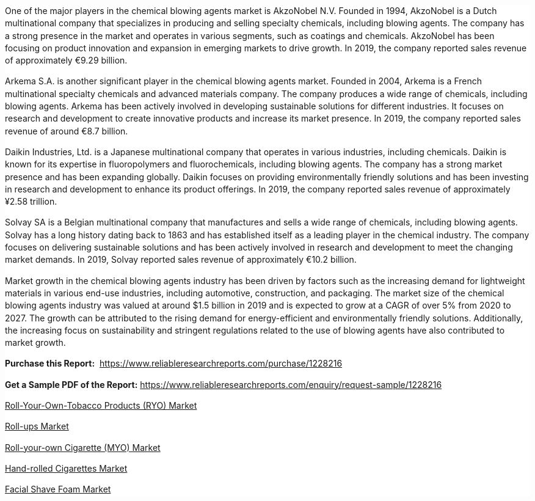 <p><p>One of the major players in the chemical blowing agents market is AkzoNobel N.V. Founded in 1994, AkzoNobel is a Dutch multinational company that specializes in producing and selling specialty chemicals, including blowing agents. The company has a strong presence in the market and operates in various segments, such as coatings and chemicals. AkzoNobel has been focusing on product innovation and expansion in emerging markets to drive growth. In 2019, the company reported sales revenue of approximately €9.29 billion.</p><p>Arkema S.A. is another significant player in the chemical blowing agents market. Founded in 2004, Arkema is a French multinational specialty chemicals and advanced materials company. The company produces a wide range of chemicals, including blowing agents. Arkema has been actively involved in developing sustainable solutions for different industries. It focuses on research and development to create innovative products and increase its market presence. In 2019, the company reported sales revenue of around €8.7 billion.</p><p>Daikin Industries, Ltd. is a Japanese multinational company that operates in various industries, including chemicals. Daikin is known for its expertise in fluoropolymers and fluorochemicals, including blowing agents. The company has a strong market presence and has been expanding globally. Daikin focuses on providing environmentally friendly solutions and has been investing in research and development to enhance its product offerings. In 2019, the company reported sales revenue of approximately ¥2.58 trillion.</p><p>Solvay SA is a Belgian multinational company that manufactures and sells a wide range of chemicals, including blowing agents. Solvay has a long history dating back to 1863 and has established itself as a leading player in the chemical industry. The company focuses on delivering sustainable solutions and has been actively involved in research and development to meet the changing market demands. In 2019, Solvay reported sales revenue of approximately €10.2 billion.</p><p>Market growth in the chemical blowing agents industry has been driven by factors such as the increasing demand for lightweight materials in various end-use industries, including automotive, construction, and packaging. The market size of the chemical blowing agents industry was valued at around $1.5 billion in 2019 and is expected to grow at a CAGR of over 5% from 2020 to 2027. The growth can be attributed to the rising demand for energy-efficient and environmentally friendly solutions. Additionally, the increasing focus on sustainability and stringent regulations related to the use of blowing agents have also contributed to market growth.</p></p>
<p><strong>Purchase this Report:</strong>&nbsp;&nbsp;<a href="https://www.reliableresearchreports.com/purchase/1228216">https://www.reliableresearchreports.com/purchase/1228216</a></p>
<p></p>
<p><strong>Get a Sample PDF of the Report:</strong>&nbsp;<a href="https://www.reliableresearchreports.com/enquiry/request-sample/1228216">https://www.reliableresearchreports.com/enquiry/request-sample/1228216</a></p>
<p><p><a href="https://medium.com/@terrellconn/roll-your-own-tobacco-products-ryo-market-insight-market-trends-growth-forecasted-from-2023-to-da05cf0701a4">Roll-Your-Own-Tobacco Products (RYO) Market</a></p><p><a href="https://medium.com/@aliciahaley1989/analyzing-roll-ups-market-global-industry-perspective-and-forecast-2023-to-2030-af68ce155573">Roll-ups Market</a></p><p><a href="https://medium.com/@jazminjones30/roll-your-own-cigarette-myo-market-size-cagr-trends-2024-2030-6fd974214172">Roll-your-own Cigarette (MYO) Market</a></p><p><a href="https://medium.com/@marlonblick/hand-rolled-cigarettes-market-the-key-to-successful-business-strategy-forecast-till-2030-213e31de6e04">Hand-rolled Cigarettes Market</a></p><p><a href="https://medium.com/@yvettelesch/facial-shave-foam-market-size-market-outlook-and-market-forecast-2023-to-2030-1f966368efba">Facial Shave Foam Market</a></p></p>